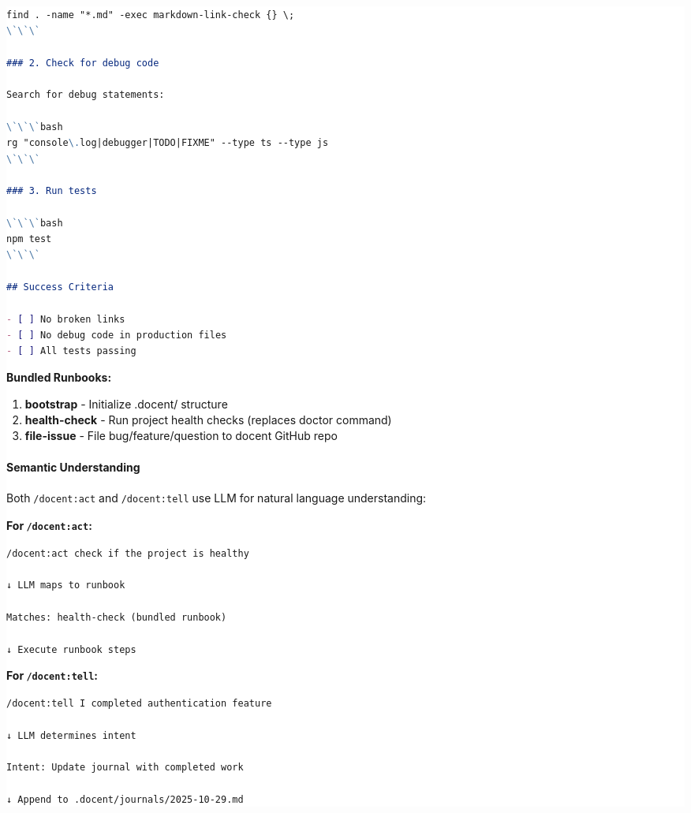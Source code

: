 ```markdown
find . -name "*.md" -exec markdown-link-check {} \;
\`\`\`

### 2. Check for debug code

Search for debug statements:

\`\`\`bash
rg "console\.log|debugger|TODO|FIXME" --type ts --type js
\`\`\`

### 3. Run tests

\`\`\`bash
npm test
\`\`\`

## Success Criteria

- [ ] No broken links
- [ ] No debug code in production files
- [ ] All tests passing
```

**Bundled Runbooks:**

1. **bootstrap** - Initialize .docent/ structure
2. **health-check** - Run project health checks (replaces doctor command)
3. **file-issue** - File bug/feature/question to docent GitHub repo

#### Semantic Understanding

Both `/docent:act` and `/docent:tell` use LLM for natural language understanding:

**For `/docent:act`:**

```
/docent:act check if the project is healthy

↓ LLM maps to runbook

Matches: health-check (bundled runbook)

↓ Execute runbook steps
```

**For `/docent:tell`:**

```
/docent:tell I completed authentication feature

↓ LLM determines intent

Intent: Update journal with completed work

↓ Append to .docent/journals/2025-10-29.md
```
